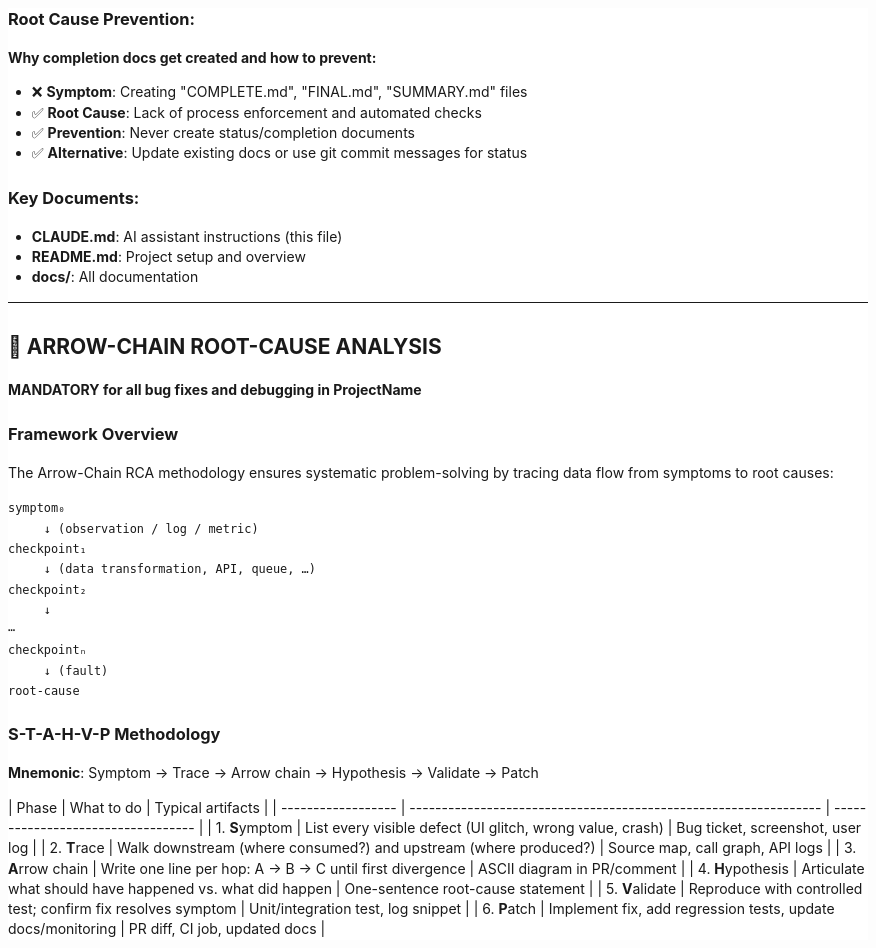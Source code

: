 ### Root Cause Prevention:

**Why completion docs get created and how to prevent:**

- ❌ **Symptom**: Creating "COMPLETE.md", "FINAL.md", "SUMMARY.md" files
- ✅ **Root Cause**: Lack of process enforcement and automated checks
- ✅ **Prevention**: Never create status/completion documents
- ✅ **Alternative**: Update existing docs or use git commit messages for status

### Key Documents:

- **CLAUDE.md**: AI assistant instructions (this file)
- **README.md**: Project setup and overview
- **docs/**: All documentation

---

## 📐 ARROW-CHAIN ROOT-CAUSE ANALYSIS

**MANDATORY for all bug fixes and debugging in ProjectName**

### Framework Overview

The Arrow-Chain RCA methodology ensures systematic problem-solving by tracing data flow from symptoms to root causes:

```text
symptom₀
     ↓ (observation / log / metric)
checkpoint₁
     ↓ (data transformation, API, queue, …)
checkpoint₂
     ↓
⋯
checkpointₙ
     ↓ (fault)
root-cause
```

### S-T-A-H-V-P Methodology

**Mnemonic**: Symptom → Trace → Arrow chain → Hypothesis → Validate → Patch

| Phase              | What to do                                                       | Typical artifacts
|
| ------------------ | ---------------------------------------------------------------- |
---------------------------------- |
| 1. **S**ymptom     | List every visible defect (UI glitch, wrong value, crash)        | Bug ticket, screenshot, user
log   |
| 2. **T**race       | Walk downstream (where consumed?) and upstream (where produced?) | Source map, call graph, API
logs   |
| 3. **A**rrow chain | Write one line per hop: A → B → C until first divergence         | ASCII diagram in PR/comment
|
| 4. **H**ypothesis  | Articulate what should have happened vs. what did happen         | One-sentence root-cause
statement  |
| 5. **V**alidate    | Reproduce with controlled test; confirm fix resolves symptom     | Unit/integration test, log
snippet |
| 6. **P**atch       | Implement fix, add regression tests, update docs/monitoring      | PR diff, CI job, updated docs
|
